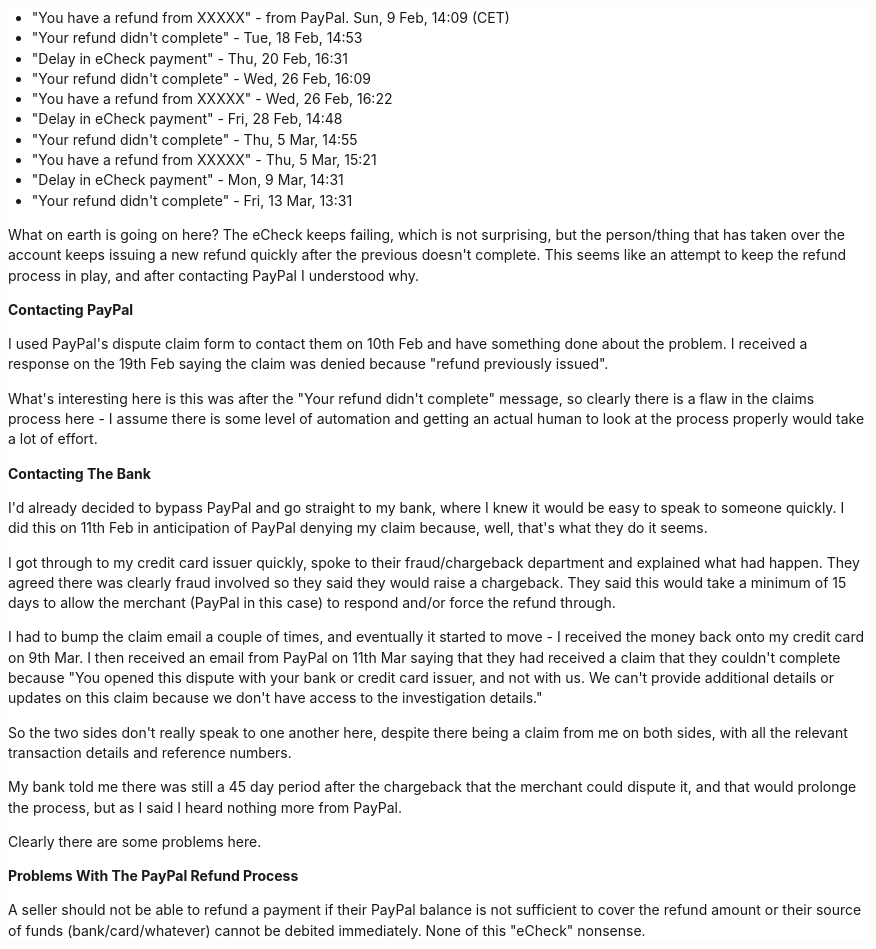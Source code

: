  * "You have a refund from XXXXX" - from PayPal. Sun, 9 Feb, 14:09 (CET)
 * "Your refund didn't complete" - Tue, 18 Feb, 14:53
 * "Delay in eCheck payment" - Thu, 20 Feb, 16:31
 * "Your refund didn't complete" - Wed, 26 Feb, 16:09
 * "You have a refund from XXXXX" - Wed, 26 Feb, 16:22
 * "Delay in eCheck payment" - Fri, 28 Feb, 14:48
 * "Your refund didn't complete" - Thu, 5 Mar, 14:55
 * "You have a refund from XXXXX" - Thu, 5 Mar, 15:21
 * "Delay in eCheck payment" - Mon, 9 Mar, 14:31
 * "Your refund didn't complete" - Fri, 13 Mar, 13:31

What on earth is going on here? The eCheck keeps failing, which is not surprising, but the person/thing that has taken over the account keeps issuing a new refund quickly after the previous doesn't complete. This seems like an attempt to keep the refund process in play, and after contacting PayPal I understood why.

**Contacting PayPal**

I used PayPal's dispute claim form to contact them on 10th Feb and have something done about the problem. I received a response on the 19th Feb saying the claim was denied because "refund previously issued".

What's interesting here is this was after the "Your refund didn't complete" message, so clearly there is a flaw in the claims process here - I assume there is some level of automation and getting an actual human to look at the process properly would take a lot of effort.

**Contacting The Bank**

I'd already decided to bypass PayPal and go straight to my bank, where I knew it would be easy to speak to someone quickly. I did this on 11th Feb in anticipation of PayPal denying my claim because, well, that's what they do it seems.

I got through to my credit card issuer quickly, spoke to their fraud/chargeback department and explained what had happen. They agreed there was clearly fraud involved so they said they would raise a chargeback. They said this would take a minimum of 15 days to allow the merchant (PayPal in this case) to respond and/or force the refund through.

I had to bump the claim email a couple of times, and eventually it started to move - I received the money back onto my credit card on 9th Mar. I then received an email from PayPal on 11th Mar saying that they had received a claim that they couldn't complete because "You opened this dispute with your bank or credit card issuer, and not with us. We can't provide additional details or updates on this claim because we don't have access to the investigation details."

So the two sides don't really speak to one another here, despite there being a claim from me on both sides, with all the relevant transaction details and reference numbers.

My bank told me there was still a 45 day period after the chargeback that the merchant could dispute it, and that would prolonge the process, but as I said I heard nothing more from PayPal.

Clearly there are some problems here.
 
**Problems With The PayPal Refund Process**

A seller should not be able to refund a payment if their PayPal balance is not sufficient to cover the refund amount or their source of funds (bank/card/whatever) cannot be debited immediately. None of this "eCheck" nonsense.
